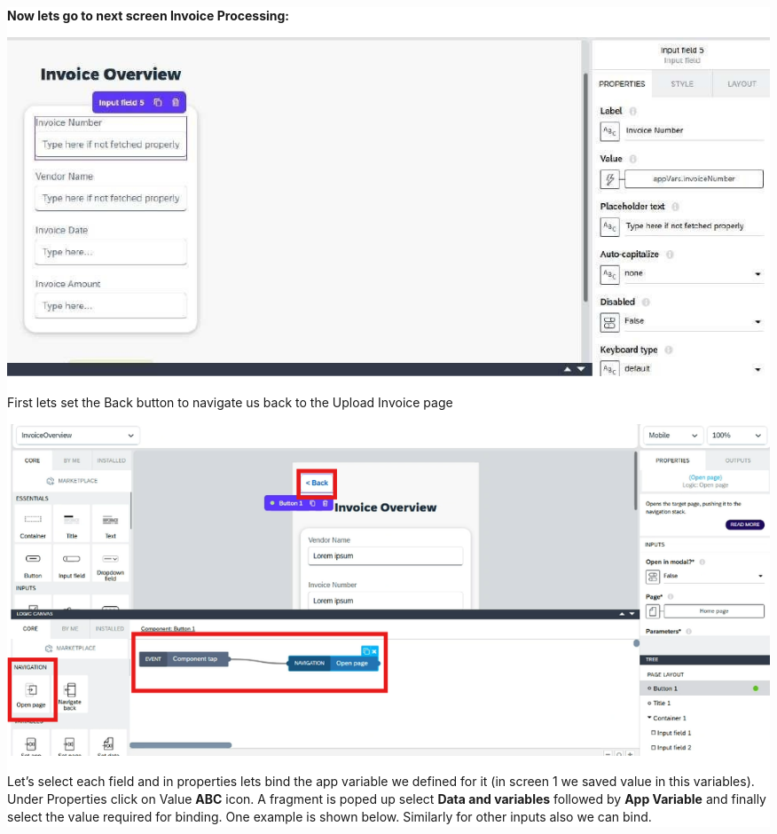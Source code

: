 **Now lets go to next screen Invoice Processing:**

![](./Exercise%204.img/ex4.img70.jpg)

First lets set the Back button to navigate us back to the Upload Invoice page

![](./Exercise%204.img/ex4_11.png)

Let’s select each field and in properties lets bind the app variable we defined for it (in screen 1 we saved value in this variables). Under Properties click on Value **ABC** icon. A fragment is  poped up select **Data and variables** followed by **App Variable** and finally select the value required for binding. One example is shown below. Similarly for other inputs also we can bind. 
